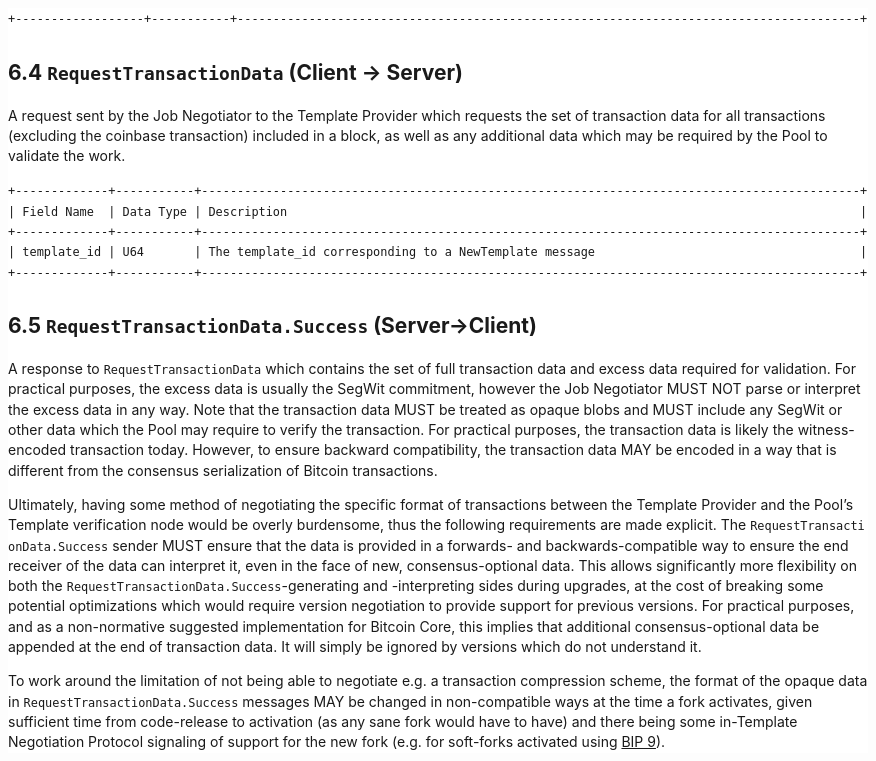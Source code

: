 ```
+------------------+-----------+---------------------------------------------------------------------------------------+
```


## 6.4 `RequestTransactionData` (Client -> Server)
A request sent by the Job Negotiator to the Template Provider which requests the set of transaction data for all transactions (excluding the coinbase transaction) included in a block, as well as any additional data which may be required by the Pool to validate the work.

```
+-------------+-----------+--------------------------------------------------------------------------------------------+
| Field Name  | Data Type | Description                                                                                |
+-------------+-----------+--------------------------------------------------------------------------------------------+
| template_id | U64       | The template_id corresponding to a NewTemplate message                                     |
+-------------+-----------+--------------------------------------------------------------------------------------------+
```

## 6.5 `RequestTransactionData.Success` (Server->Client)
A response to `RequestTransactionData` which contains the set of full transaction data and excess data required for validation.
For practical purposes, the excess data is usually the SegWit commitment, however the Job Negotiator MUST NOT parse or interpret the excess data in any way.
Note that the transaction data MUST be treated as opaque blobs and MUST include any SegWit or other data which the Pool may require to verify the transaction.
For practical purposes, the transaction data is likely the witness-encoded transaction today.
However, to ensure backward compatibility, the transaction data MAY be encoded in a way that is different from the consensus serialization of Bitcoin transactions.

Ultimately, having some method of negotiating the specific format of transactions between the Template Provider and the Pool’s Template verification node would be overly burdensome, thus the following requirements are made explicit.
The `RequestTransactionData.Success` sender MUST ensure that the data is provided in a forwards- and backwards-compatible way to ensure the end receiver of the data can interpret it, even in the face of new, consensus-optional data.
This allows significantly more flexibility on both the `RequestTransactionData.Success`-generating and -interpreting sides during upgrades, at the cost of breaking some potential optimizations which would require version negotiation to provide support for previous versions.
For practical purposes, and as a non-normative suggested implementation for Bitcoin Core, this implies that additional consensus-optional data be appended at the end of transaction data.
It will simply be ignored by versions which do not understand it.

To work around the limitation of not being able to negotiate e.g. a transaction compression scheme, the format of the opaque data in `RequestTransactionData.Success` messages MAY be changed in non-compatible ways at the time a fork activates, given sufficient time from code-release to activation (as any sane fork would have to have) and there being some in-Template Negotiation Protocol signaling of support for the new fork (e.g. for soft-forks activated using [BIP 9](https://github.com/bitcoin/bips/blob/master/bip-0009.mediawiki)).
